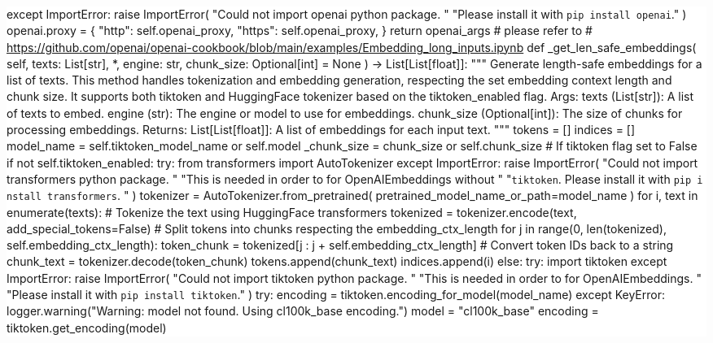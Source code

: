 except ImportError:                         raise ImportError(                             "Could not import openai python package. "                             "Please install it with `pip install openai`."                         )                          openai.proxy = {                         "http": self.openai_proxy,                         "https": self.openai_proxy,                     }             return openai_args              # please refer to         # https://github.com/openai/openai-cookbook/blob/main/examples/Embedding_long_inputs.ipynb         def _get_len_safe_embeddings(             self, texts: List[str], *, engine: str, chunk_size: Optional[int] = None         ) -> List[List[float]]:             """             Generate length-safe embeddings for a list of texts.                  This method handles tokenization and embedding generation, respecting the             set embedding context length and chunk size. It supports both tiktoken             and HuggingFace tokenizer based on the tiktoken_enabled flag.                  Args:                 texts (List[str]): A list of texts to embed.                 engine (str): The engine or model to use for embeddings.                 chunk_size (Optional[int]): The size of chunks for processing embeddings.                  Returns:                 List[List[float]]: A list of embeddings for each input text.             """                  tokens = []             indices = []             model_name = self.tiktoken_model_name or self.model             _chunk_size = chunk_size or self.chunk_size                  # If tiktoken flag set to False             if not self.tiktoken_enabled:                 try:                     from transformers import AutoTokenizer                 except ImportError:                     raise ImportError(                         "Could not import transformers python package. "                         "This is needed in order to for OpenAIEmbeddings without "                         "`tiktoken`. Please install it with `pip install transformers`. "                     )                      tokenizer = AutoTokenizer.from_pretrained(                     pretrained_model_name_or_path=model_name                 )                 for i, text in enumerate(texts):                     # Tokenize the text using HuggingFace transformers                     tokenized = tokenizer.encode(text, add_special_tokens=False)                          # Split tokens into chunks respecting the embedding_ctx_length                     for j in range(0, len(tokenized), self.embedding_ctx_length):                         token_chunk = tokenized[j : j + self.embedding_ctx_length]                              # Convert token IDs back to a string                         chunk_text = tokenizer.decode(token_chunk)                         tokens.append(chunk_text)                         indices.append(i)             else:                 try:                     import tiktoken                 except ImportError:                     raise ImportError(                         "Could not import tiktoken python package. "                         "This is needed in order to for OpenAIEmbeddings. "                         "Please install it with `pip install tiktoken`."                     )                      try:                     encoding = tiktoken.encoding_for_model(model_name)                 except KeyError:                     logger.warning("Warning: model not found. Using cl100k_base encoding.")                     model = "cl100k_base"                     encoding = tiktoken.get_encoding(model)